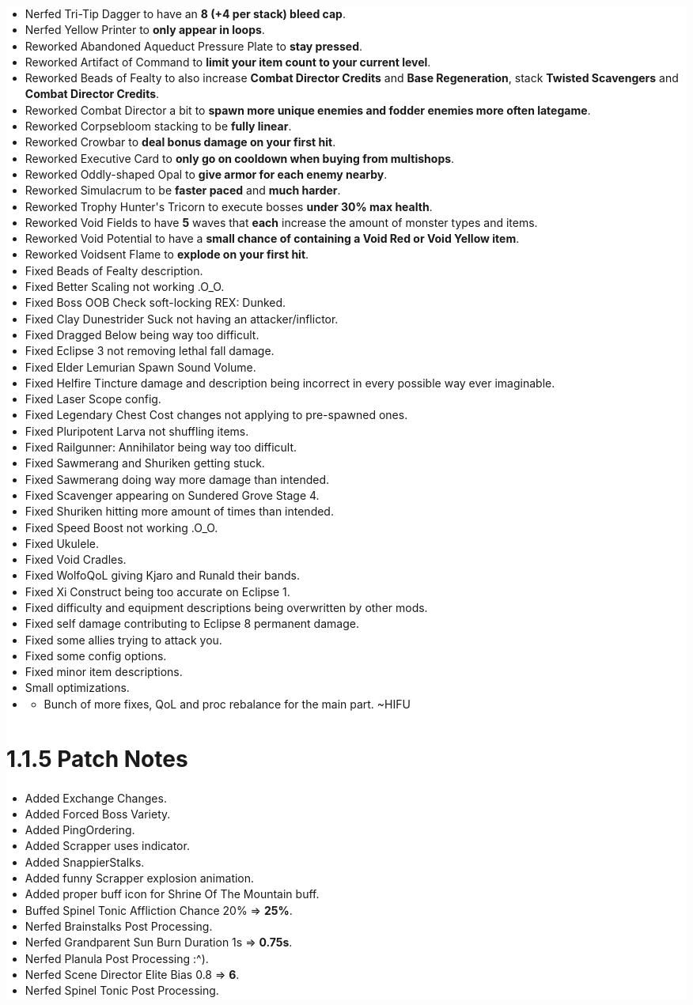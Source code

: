 - Nerfed Tri-Tip Dagger to have an **8 (+4 per stack) bleed cap**.
- Nerfed Yellow Printer to **only appear in loops**.
- Reworked Abandoned Aqueduct Pressure Plate to **stay pressed**.
- Reworked Artifact of Command to **limit your item count to your current level**.
- Reworked Beads of Fealty to also increase **Combat Director Credits** and **Base Regeneration**, stack **Twisted Scavengers** and **Combat Director Credits**.
- Reworked Combat Director a bit to **spawn more unique enemies and fodder enemies more often lategame**.
- Reworked Corpsebloom stacking to be **fully linear**.
- Reworked Crowbar to **deal bonus damage on your first hit**.
- Reworked Executive Card to **only go on cooldown when buying from multishops**.
- Reworked Oddly-shaped Opal to **give armor for each enemy nearby**.
- Reworked Simulacrum to be **faster paced** and **much harder**.
- Reworked Trophy Hunter's Tricorn to execute bosses **under 30% max health**.
- Reworked Void Fields to have **5** waves that **each** increase the amount of monster types and items.
- Reworked Void Potential to have a **small chance of containing a Void Red or Void Yellow item**.
- Reworked Voidsent Flame to **explode on your first hit**.
- Fixed Beads of Fealty description.
- Fixed Better Scaling not working .O_O.
- Fixed Boss OOB Check soft-locking REX: Dunked.
- Fixed Clay Dunestrider Suck not having an attacker/inflictor.
- Fixed Dragged Below being way too difficult.
- Fixed Eclipse 3 not removing lethal fall damage.
- Fixed Elder Lemurian Spawn Sound Volume.
- Fixed Helfire Tincture damage and description being incorrect in every possible way ever imaginable.
- Fixed Laser Scope config.
- Fixed Legendary Chest Cost changes not applying to pre-spawned ones.
- Fixed Pluripotent Larva not shuffling items.
- Fixed Railgunner: Annihilator being way too difficult.
- Fixed Sawmerang and Shuriken getting stuck.
- Fixed Sawmerang doing way more damage than intended.
- Fixed Scavenger appearing on Sundered Grove Stage 4.
- Fixed Shuriken hitting more amount of times than intended.
- Fixed Speed Boost not working .O_O.
- Fixed Ukulele.
- Fixed Void Cradles.
- Fixed WolfoQoL giving Kjaro and Runald their bands.
- Fixed Xi Construct being too accurate on Eclipse 1.
- Fixed difficulty and equipment descriptions being overwritten by other mods.
- Fixed self damage contributing to Eclipse 8 permanent damage.
- Fixed some allies trying to attack you.
- Fixed some config options.
- Fixed minor item descriptions.
- Small optimizations.
- - Bunch of more fixes, QoL and proc rebalance for the main part. ~HIFU

# 1.1.5 Patch Notes
- Added Exchange Changes.
- Added Forced Boss Variety.
- Added PingOrdering.
- Added Scrapper uses indicator.
- Added SnappierStalks.
- Added funny Scrapper explosion animation.
- Added proper buff icon for Shrine Of The Mountain buff.
- Buffed Spinel Tonic Affliction Chance 20% => **25%**.
- Nerfed Brainstalks Post Processing.
- Nerfed Grandparent Sun Burn Duration 1s => **0.75s**.
- Nerfed Planula Post Processing :^).
- Nerfed Scene Director Elite Bias 0.8 => **6**.
- Nerfed Spinel Tonic Post Processing.